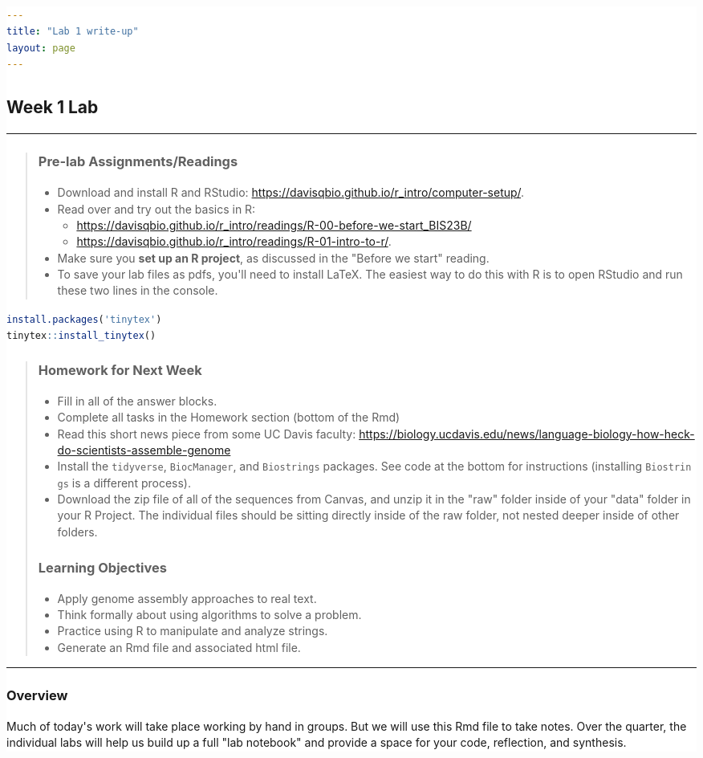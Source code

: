 ```yaml
---
title: "Lab 1 write-up"
layout: page
---
```


Week 1 Lab
----------

------------------------------------------------------------------------

> ### Pre-lab Assignments/Readings
>
> -   Download and install R and RStudio: <https://davisqbio.github.io/r_intro/computer-setup/>.
> -   Read over and try out the basics in R:
>     -   <https://davisqbio.github.io/r_intro/readings/R-00-before-we-start_BIS23B/>
>     -   <https://davisqbio.github.io/r_intro/readings/R-01-intro-to-r/>.
> -   Make sure you **set up an R project**, as discussed in the "Before we start" reading.
> -   To save your lab files as pdfs, you'll need to install LaTeX. The easiest way to do this with R is to open RStudio and run these two lines in the console.

``` r
install.packages('tinytex')
tinytex::install_tinytex()
```

> ### Homework for Next Week
>
> -   Fill in all of the answer blocks.
> -   Complete all tasks in the Homework section (bottom of the Rmd)
> -   Read this short news piece from some UC Davis faculty: <https://biology.ucdavis.edu/news/language-biology-how-heck-do-scientists-assemble-genome>
> -   Install the `tidyverse`, `BiocManager`, and `Biostrings` packages. See code at the bottom for instructions (installing `Biostrings` is a different process).
> -   Download the zip file of all of the sequences from Canvas, and unzip it in the "raw" folder inside of your "data" folder in your R Project. The individual files should be sitting directly inside of the raw folder, not nested deeper inside of other folders.
>
> ### Learning Objectives
>
> -   Apply genome assembly approaches to real text.
> -   Think formally about using algorithms to solve a problem.
> -   Practice using R to manipulate and analyze strings.
> -   Generate an Rmd file and associated html file.

------------------------------------------------------------------------

### Overview

Much of today's work will take place working by hand in groups. But we will use this Rmd file to take notes. Over the quarter, the individual labs will help us build up a full "lab notebook" and provide a space for your code, reflection, and synthesis.

